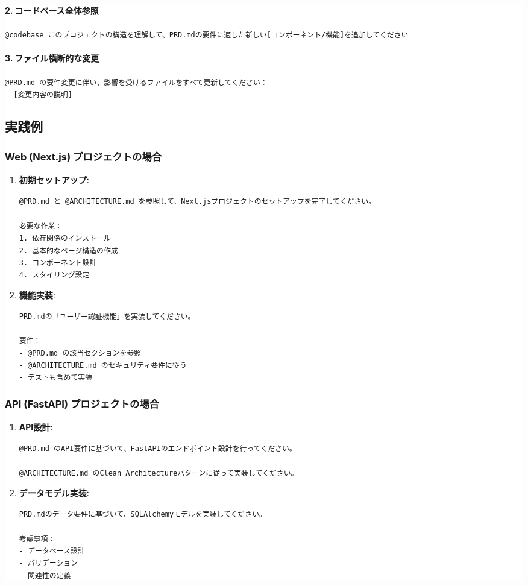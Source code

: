#### 2. コードベース全体参照

```
@codebase このプロジェクトの構造を理解して、PRD.mdの要件に適した新しい[コンポーネント/機能]を追加してください
```

#### 3. ファイル横断的な変更

```
@PRD.md の要件変更に伴い、影響を受けるファイルをすべて更新してください：
- [変更内容の説明]
```

## 実践例

### Web (Next.js) プロジェクトの場合

1. **初期セットアップ**:
   ```
   @PRD.md と @ARCHITECTURE.md を参照して、Next.jsプロジェクトのセットアップを完了してください。
   
   必要な作業：
   1. 依存関係のインストール
   2. 基本的なページ構造の作成
   3. コンポーネント設計
   4. スタイリング設定
   ```

2. **機能実装**:
   ```
   PRD.mdの「ユーザー認証機能」を実装してください。
   
   要件：
   - @PRD.md の該当セクションを参照
   - @ARCHITECTURE.md のセキュリティ要件に従う
   - テストも含めて実装
   ```

### API (FastAPI) プロジェクトの場合

1. **API設計**:
   ```
   @PRD.md のAPI要件に基づいて、FastAPIのエンドポイント設計を行ってください。
   
   @ARCHITECTURE.md のClean Architectureパターンに従って実装してください。
   ```

2. **データモデル実装**:
   ```
   PRD.mdのデータ要件に基づいて、SQLAlchemyモデルを実装してください。
   
   考慮事項：
   - データベース設計
   - バリデーション
   - 関連性の定義
   ```
